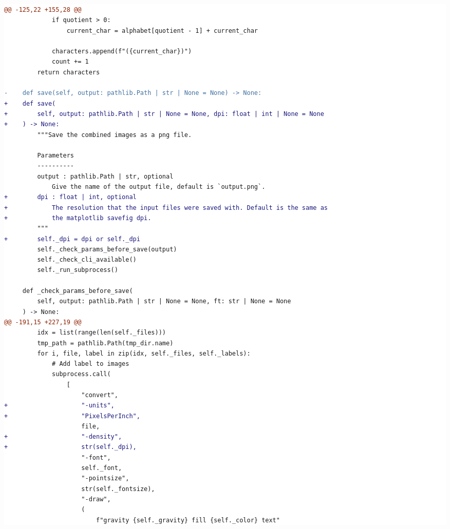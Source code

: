 ```diff
@@ -125,22 +155,28 @@
             if quotient > 0:
                 current_char = alphabet[quotient - 1] + current_char
 
             characters.append(f"({current_char})")
             count += 1
         return characters
 
-    def save(self, output: pathlib.Path | str | None = None) -> None:
+    def save(
+        self, output: pathlib.Path | str | None = None, dpi: float | int | None = None
+    ) -> None:
         """Save the combined images as a png file.
 
         Parameters
         ----------
         output : pathlib.Path | str, optional
             Give the name of the output file, default is `output.png`.
+        dpi : float | int, optional
+            The resolution that the input files were saved with. Default is the same as
+            the matplotlib savefig dpi.
         """
+        self._dpi = dpi or self._dpi
         self._check_params_before_save(output)
         self._check_cli_available()
         self._run_subprocess()
 
     def _check_params_before_save(
         self, output: pathlib.Path | str | None = None, ft: str | None = None
     ) -> None:
@@ -191,15 +227,19 @@
         idx = list(range(len(self._files)))
         tmp_path = pathlib.Path(tmp_dir.name)
         for i, file, label in zip(idx, self._files, self._labels):
             # Add label to images
             subprocess.call(
                 [
                     "convert",
+                    "-units",
+                    "PixelsPerInch",
                     file,
+                    "-density",
+                    str(self._dpi),
                     "-font",
                     self._font,
                     "-pointsize",
                     str(self._fontsize),
                     "-draw",
                     (
                         f"gravity {self._gravity} fill {self._color} text"
```
